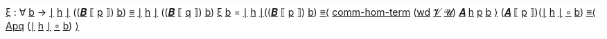   <a id="4896" href="Base.Varieties.Properties.html#4896" class="Function">ξ</a> <a id="4898" class="Symbol">:</a> <a id="4900" class="Symbol">∀</a> <a id="4902" href="Base.Varieties.Properties.html#4902" class="Bound">b</a> <a id="4904" class="Symbol">→</a> <a id="4906" href="Overture.Basic.html#4326" class="Function Operator">∣</a> <a id="4908" href="Base.Varieties.Properties.html#4867" class="Function">h</a> <a id="4910" href="Overture.Basic.html#4326" class="Function Operator">∣</a> <a id="4912" class="Symbol">((</a><a id="4914" href="Base.Varieties.Properties.html#4820" class="Bound">𝑩</a> <a id="4916" href="Base.Terms.Operations.html#2603" class="Function Operator">⟦</a> <a id="4918" href="Base.Varieties.Properties.html#4823" class="Bound">p</a> <a id="4920" href="Base.Terms.Operations.html#2603" class="Function Operator">⟧</a><a id="4921" class="Symbol">)</a> <a id="4923" href="Base.Varieties.Properties.html#4902" class="Bound">b</a><a id="4924" class="Symbol">)</a> <a id="4926" href="Agda.Builtin.Equality.html#151" class="Datatype Operator">≡</a> <a id="4928" href="Overture.Basic.html#4326" class="Function Operator">∣</a> <a id="4930" href="Base.Varieties.Properties.html#4867" class="Function">h</a> <a id="4932" href="Overture.Basic.html#4326" class="Function Operator">∣</a> <a id="4934" class="Symbol">((</a><a id="4936" href="Base.Varieties.Properties.html#4820" class="Bound">𝑩</a> <a id="4938" href="Base.Terms.Operations.html#2603" class="Function Operator">⟦</a> <a id="4940" href="Base.Varieties.Properties.html#4826" class="Bound">q</a> <a id="4942" href="Base.Terms.Operations.html#2603" class="Function Operator">⟧</a><a id="4943" class="Symbol">)</a> <a id="4945" href="Base.Varieties.Properties.html#4902" class="Bound">b</a><a id="4946" class="Symbol">)</a>
  <a id="4950" href="Base.Varieties.Properties.html#4896" class="Function">ξ</a> <a id="4952" href="Base.Varieties.Properties.html#4952" class="Bound">b</a> <a id="4954" class="Symbol">=</a>  <a id="4957" href="Overture.Basic.html#4326" class="Function Operator">∣</a> <a id="4959" href="Base.Varieties.Properties.html#4867" class="Function">h</a> <a id="4961" href="Overture.Basic.html#4326" class="Function Operator">∣</a><a id="4962" class="Symbol">((</a><a id="4964" href="Base.Varieties.Properties.html#4820" class="Bound">𝑩</a> <a id="4966" href="Base.Terms.Operations.html#2603" class="Function Operator">⟦</a> <a id="4968" href="Base.Varieties.Properties.html#4823" class="Bound">p</a> <a id="4970" href="Base.Terms.Operations.html#2603" class="Function Operator">⟧</a><a id="4971" class="Symbol">)</a> <a id="4973" href="Base.Varieties.Properties.html#4952" class="Bound">b</a><a id="4974" class="Symbol">)</a>    <a id="4979" href="Relation.Binary.PropositionalEquality.Core.html#2923" class="Function">≡⟨</a> <a id="4982" href="Base.Terms.Operations.html#6691" class="Function">comm-hom-term</a> <a id="4996" class="Symbol">(</a><a id="4997" href="Base.Varieties.Properties.html#4642" class="Bound">wd</a> <a id="5000" href="Base.Varieties.Properties.html#1021" class="Bound">𝓥</a> <a id="5002" href="Base.Varieties.Properties.html#4668" class="Bound">𝓤</a><a id="5003" class="Symbol">)</a> <a id="5005" href="Base.Varieties.Properties.html#4817" class="Bound">𝑨</a> <a id="5007" href="Base.Varieties.Properties.html#4867" class="Function">h</a> <a id="5009" href="Base.Varieties.Properties.html#4823" class="Bound">p</a> <a id="5011" href="Base.Varieties.Properties.html#4952" class="Bound">b</a> <a id="5013" href="Relation.Binary.PropositionalEquality.Core.html#2923" class="Function">⟩</a>
         <a id="5024" class="Symbol">(</a><a id="5025" href="Base.Varieties.Properties.html#4817" class="Bound">𝑨</a> <a id="5027" href="Base.Terms.Operations.html#2603" class="Function Operator">⟦</a> <a id="5029" href="Base.Varieties.Properties.html#4823" class="Bound">p</a> <a id="5031" href="Base.Terms.Operations.html#2603" class="Function Operator">⟧</a><a id="5032" class="Symbol">)(</a><a id="5034" href="Overture.Basic.html#4326" class="Function Operator">∣</a> <a id="5036" href="Base.Varieties.Properties.html#4867" class="Function">h</a> <a id="5038" href="Overture.Basic.html#4326" class="Function Operator">∣</a> <a id="5040" href="Function.Base.html#1031" class="Function Operator">∘</a> <a id="5042" href="Base.Varieties.Properties.html#4952" class="Bound">b</a><a id="5043" class="Symbol">)</a>  <a id="5046" href="Relation.Binary.PropositionalEquality.Core.html#2923" class="Function">≡⟨</a> <a id="5049" href="Base.Varieties.Properties.html#4829" class="Bound">Apq</a> <a id="5053" class="Symbol">(</a><a id="5054" href="Overture.Basic.html#4326" class="Function Operator">∣</a> <a id="5056" href="Base.Varieties.Properties.html#4867" class="Function">h</a> <a id="5058" href="Overture.Basic.html#4326" class="Function Operator">∣</a> <a id="5060" href="Function.Base.html#1031" class="Function Operator">∘</a> <a id="5062" href="Base.Varieties.Properties.html#4952" class="Bound">b</a><a id="5063" class="Symbol">)</a> <a id="5065" href="Relation.Binary.PropositionalEquality.Core.html#2923" class="Function">⟩</a>